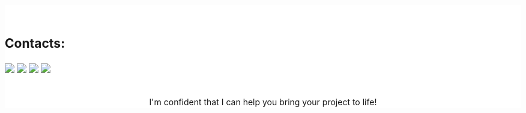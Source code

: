 &nbsp;
&nbsp;

## Contacts:

<div> 
<a href="https://www.instagram.com/riicardomoura" target="_blank"><img src="https://img.shields.io/badge/-Instagram-%23E4405F?style=for-the-badge&logo=instagram&logoColor=white"></a>
<a href="mailto:ricardomoura.dev@gmail.com"><img src="https://img.shields.io/badge/-Gmail-D14836?style=for-the-badge&logo=gmail&logoColor=white" target="_blank"></a>
<a href="https://www.linkedin.com/in/ricardomouradev/" target="_blank"><img src="https://img.shields.io/badge/-LinkedIn-0A66C2?style=for-the-badge&logo=linkedin&logoColor=white"  target="_blank"></a> 
<a href="https://www.rmdeveloper.com.br" target="_blank"><img src="https://img.shields.io/badge/-My_Site-0078D6?style=for-the-badge&logo=internet-explorer&logoColor=white"  target="_blank"></a> 
</div>
&nbsp;
&nbsp;

<p align="center">I'm confident that I can help you bring your project to life!</p>

